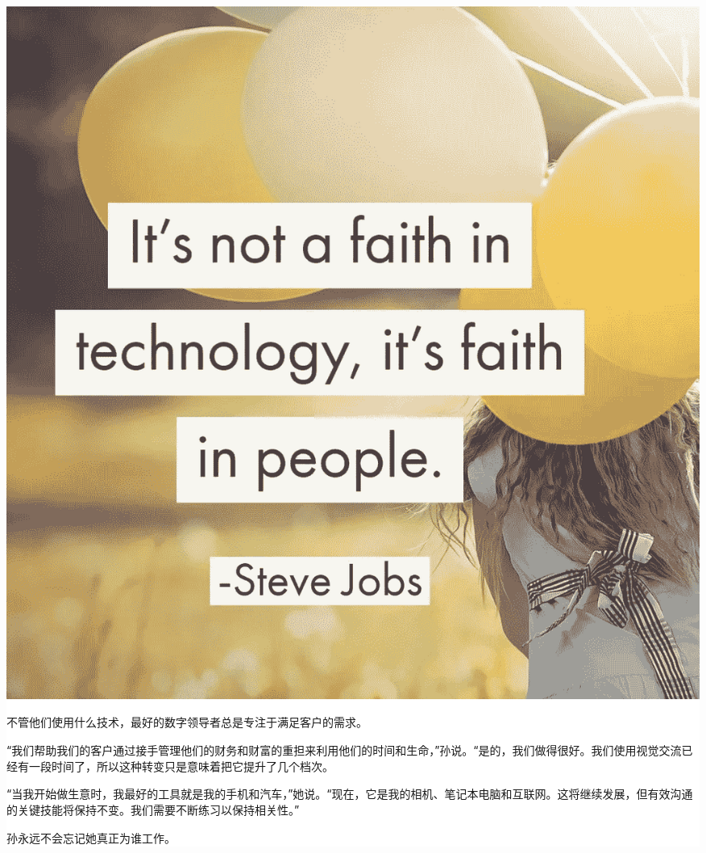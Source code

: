 ![](img/aa06dc19701d3c74233b0d675d8cad7c.png)

不管他们使用什么技术，最好的数字领导者总是专注于满足客户的需求。

“我们帮助我们的客户通过接手管理他们的财务和财富的重担来利用他们的时间和生命，”孙说。“是的，我们做得很好。我们使用视觉交流已经有一段时间了，所以这种转变只是意味着把它提升了几个档次。

“当我开始做生意时，我最好的工具就是我的手机和汽车，”她说。“现在，它是我的相机、笔记本电脑和互联网。这将继续发展，但有效沟通的关键技能将保持不变。我们需要不断练习以保持相关性。”

孙永远不会忘记她真正为谁工作。
